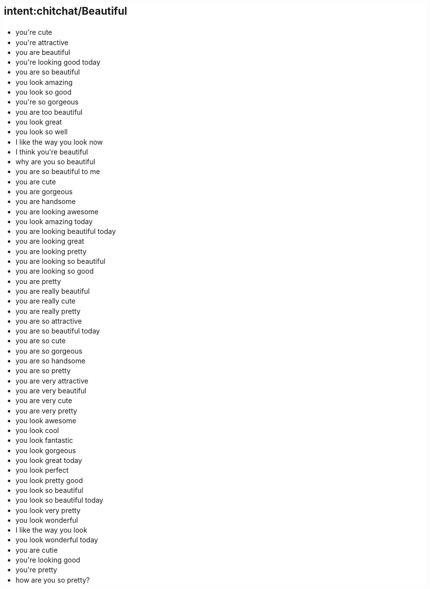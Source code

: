 ## intent:chitchat/Beautiful
- you're cute
- you're attractive
- you are beautiful
- you're looking good today
- you are so beautiful
- you look amazing
- you look so good
- you're so gorgeous
- you are too beautiful
- you look great
- you look so well
- I like the way you look now
- I think you're beautiful
- why are you so beautiful
- you are so beautiful to me
- you are cute
- you are gorgeous
- you are handsome
- you are looking awesome
- you look amazing today
- you are looking beautiful today
- you are looking great
- you are looking pretty
- you are looking so beautiful
- you are looking so good
- you are pretty
- you are really beautiful
- you are really cute
- you are really pretty
- you are so attractive
- you are so beautiful today
- you are so cute
- you are so gorgeous
- you are so handsome
- you are so pretty
- you are very attractive
- you are very beautiful
- you are very cute
- you are very pretty
- you look awesome
- you look cool
- you look fantastic
- you look gorgeous
- you look great today
- you look perfect
- you look pretty good
- you look so beautiful
- you look so beautiful today
- you look very pretty
- you look wonderful
- I like the way you look
- you look wonderful today
- you are cutie
- you're looking good
- you're pretty
- how are you so pretty?
